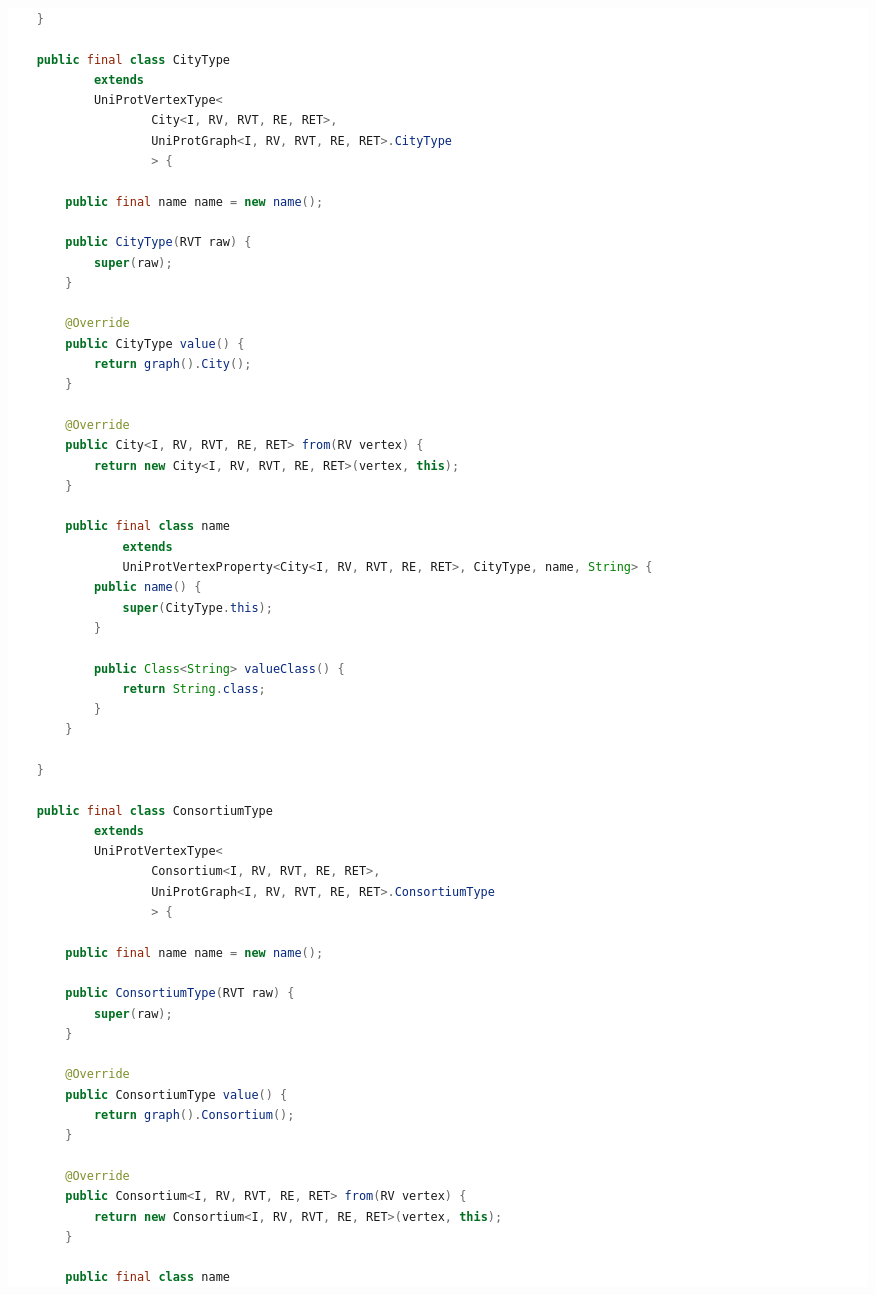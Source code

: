 ```java
	}

	public final class CityType
			extends
			UniProtVertexType<
					City<I, RV, RVT, RE, RET>,
					UniProtGraph<I, RV, RVT, RE, RET>.CityType
					> {

		public final name name = new name();

        public CityType(RVT raw) {
			super(raw);
		}

		@Override
		public CityType value() {
			return graph().City();
		}

		@Override
		public City<I, RV, RVT, RE, RET> from(RV vertex) {
			return new City<I, RV, RVT, RE, RET>(vertex, this);
		}

		public final class name
				extends
				UniProtVertexProperty<City<I, RV, RVT, RE, RET>, CityType, name, String> {
			public name() {
				super(CityType.this);
			}

			public Class<String> valueClass() {
				return String.class;
			}
		}

	}

	public final class ConsortiumType
			extends
			UniProtVertexType<
					Consortium<I, RV, RVT, RE, RET>,
					UniProtGraph<I, RV, RVT, RE, RET>.ConsortiumType
					> {

		public final name name = new name();

		public ConsortiumType(RVT raw) {
			super(raw);
		}

		@Override
		public ConsortiumType value() {
			return graph().Consortium();
		}

		@Override
		public Consortium<I, RV, RVT, RE, RET> from(RV vertex) {
			return new Consortium<I, RV, RVT, RE, RET>(vertex, this);
		}

		public final class name
```